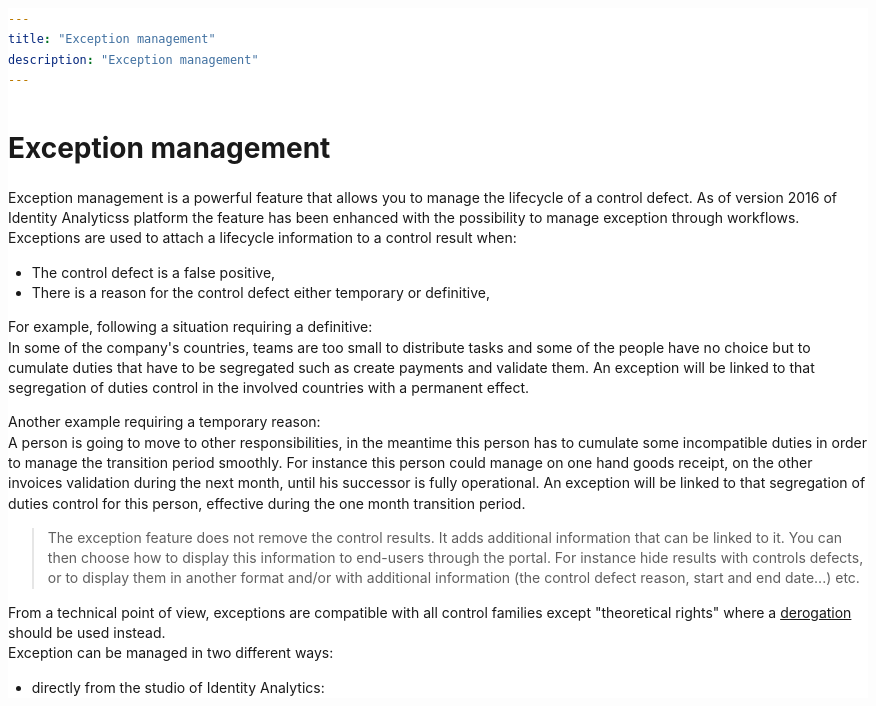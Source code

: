 ```yaml
---
title: "Exception management"
description: "Exception management"
---
```


# Exception management

Exception management is a powerful feature that allows you to manage the lifecycle of a control defect. As of version 2016 of Identity Analyticss platform the feature has been enhanced with the possibility to manage exception through workflows.  
Exceptions are used to attach a lifecycle information to a control result when:  

- The control defect is a false positive,
- There is a reason for the control defect either temporary or definitive,

For example, following a situation requiring a definitive:  
In some of the company's countries, teams are too small to distribute tasks and some of the people have no choice but to cumulate duties that have to be segregated such as create payments and validate them. An exception will be linked to that segregation of duties control in the involved countries with a permanent effect.  

Another example requiring a temporary reason:  
A person is going to move to other responsibilities, in the meantime this person has to cumulate some incompatible duties in order to manage the transition period smoothly. For instance this person could manage on one hand goods receipt, on the other invoices validation during the next month, until his successor is fully operational. An exception will be linked to that segregation of duties control for this person, effective during the one month transition period.

> The exception feature does not remove the control results. It adds additional information that can be linked to it.
> You can then choose how to display this information to end-users through the portal.
> For instance hide results with controls defects, or to display them in another format and/or with additional information (the control defect reason, start and end date...) etc.

From a technical point of view, exceptions are compatible with all control families except "theoretical rights" where a [derogation](../collector/04-components/target#derogation-target) should be used instead.  
Exception can be managed in two different ways:  

- directly from the studio of Identity Analytics:  
